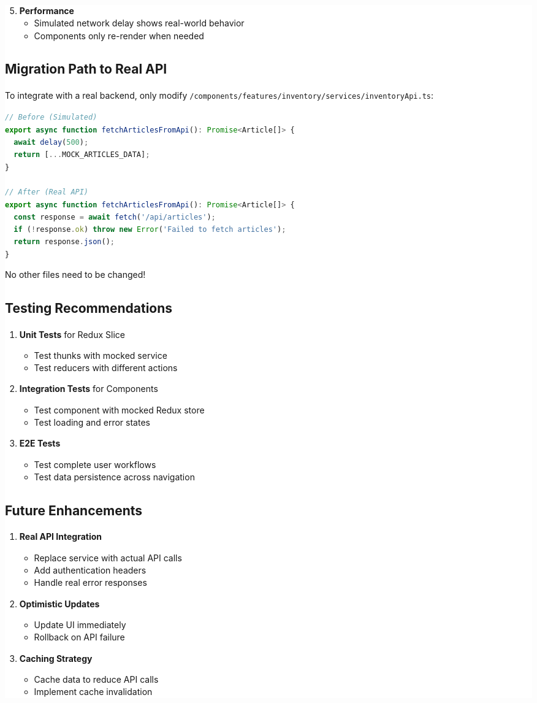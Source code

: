 5. **Performance**
   - Simulated network delay shows real-world behavior
   - Components only re-render when needed

## Migration Path to Real API

To integrate with a real backend, only modify `/components/features/inventory/services/inventoryApi.ts`:

```typescript
// Before (Simulated)
export async function fetchArticlesFromApi(): Promise<Article[]> {
  await delay(500);
  return [...MOCK_ARTICLES_DATA];
}

// After (Real API)
export async function fetchArticlesFromApi(): Promise<Article[]> {
  const response = await fetch('/api/articles');
  if (!response.ok) throw new Error('Failed to fetch articles');
  return response.json();
}
```

No other files need to be changed!

## Testing Recommendations

1. **Unit Tests** for Redux Slice
   - Test thunks with mocked service
   - Test reducers with different actions

2. **Integration Tests** for Components
   - Test component with mocked Redux store
   - Test loading and error states

3. **E2E Tests**
   - Test complete user workflows
   - Test data persistence across navigation

## Future Enhancements

1. **Real API Integration**
   - Replace service with actual API calls
   - Add authentication headers
   - Handle real error responses

2. **Optimistic Updates**
   - Update UI immediately
   - Rollback on API failure

3. **Caching Strategy**
   - Cache data to reduce API calls
   - Implement cache invalidation
